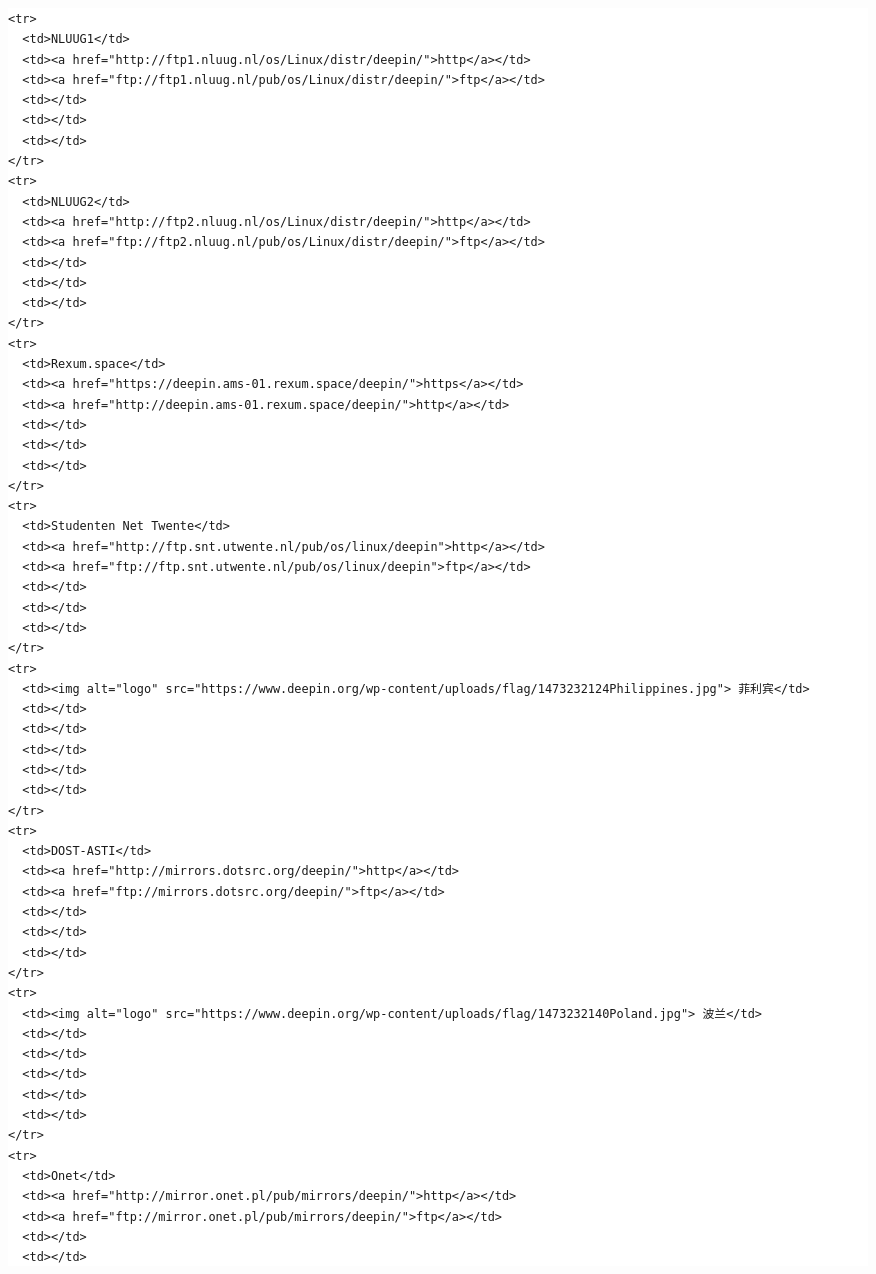     <tr>
      <td>NLUUG1</td>
      <td><a href="http://ftp1.nluug.nl/os/Linux/distr/deepin/">http</a></td>
      <td><a href="ftp://ftp1.nluug.nl/pub/os/Linux/distr/deepin/">ftp</a></td>
      <td></td>
      <td></td>
      <td></td>
    </tr>
    <tr>
      <td>NLUUG2</td>
      <td><a href="http://ftp2.nluug.nl/os/Linux/distr/deepin/">http</a></td>
      <td><a href="ftp://ftp2.nluug.nl/pub/os/Linux/distr/deepin/">ftp</a></td>
      <td></td>
      <td></td>
      <td></td>
    </tr>
    <tr>
      <td>Rexum.space</td>
      <td><a href="https://deepin.ams-01.rexum.space/deepin/">https</a></td>
      <td><a href="http://deepin.ams-01.rexum.space/deepin/">http</a></td>
      <td></td>
      <td></td>
      <td></td>
    </tr>
    <tr>
      <td>Studenten Net Twente</td>
      <td><a href="http://ftp.snt.utwente.nl/pub/os/linux/deepin">http</a></td>
      <td><a href="ftp://ftp.snt.utwente.nl/pub/os/linux/deepin">ftp</a></td>
      <td></td>
      <td></td>
      <td></td>
    </tr>
    <tr>
      <td><img alt="logo" src="https://www.deepin.org/wp-content/uploads/flag/1473232124Philippines.jpg"> 菲利宾</td>
      <td></td>
      <td></td>
      <td></td>
      <td></td>
      <td></td>
    </tr>
    <tr>
      <td>DOST-ASTI</td>
      <td><a href="http://mirrors.dotsrc.org/deepin/">http</a></td>
      <td><a href="ftp://mirrors.dotsrc.org/deepin/">ftp</a></td>
      <td></td>
      <td></td>
      <td></td>
    </tr>
    <tr>
      <td><img alt="logo" src="https://www.deepin.org/wp-content/uploads/flag/1473232140Poland.jpg"> 波兰</td>
      <td></td>
      <td></td>
      <td></td>
      <td></td>
      <td></td>
    </tr>
    <tr>
      <td>Onet</td>
      <td><a href="http://mirror.onet.pl/pub/mirrors/deepin/">http</a></td>
      <td><a href="ftp://mirror.onet.pl/pub/mirrors/deepin/">ftp</a></td>
      <td></td>
      <td></td>